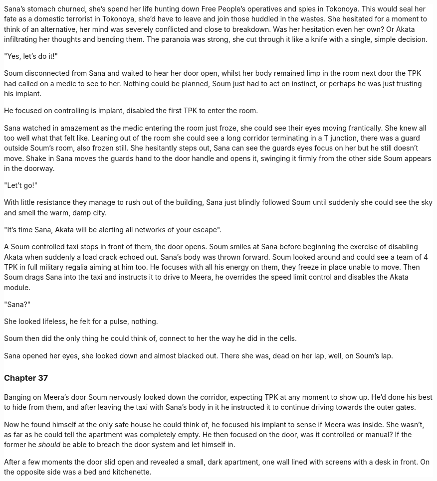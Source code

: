 Sana’s stomach churned, she’s spend her life hunting down Free People’s operatives and spies in Tokonoya. This would seal her fate as a domestic terrorist in Tokonoya, she’d have to leave and join those huddled in the wastes. She hesitated for a moment to think of an alternative, her mind was severely conflicted and close to breakdown. Was her hesitation even her own? Or Akata infiltrating her thoughts and bending them. The paranoia was strong, she cut through it like a knife with a single, simple decision. 

"Yes, let’s do it!"

Soum disconnected from Sana and waited to hear her door open, whilst her body remained limp in the room next door the TPK had called on a medic to see to her. Nothing could be planned, Soum just had to act on instinct, or perhaps he was just trusting his implant. 

He focused on controlling is implant, disabled the first TPK to enter the room.

Sana watched in amazement as the medic entering the room just froze, she could see their eyes moving frantically. She knew all too well what that felt like. Leaning out of the room she could see a long corridor terminating in a T junction, there was a guard outside Soum’s room, also frozen still. She hesitantly steps out, Sana can see the guards eyes focus on her but he still doesn’t move. Shake in Sana moves the guards hand to the door handle and opens it, swinging it firmly from the other side Soum appears in the doorway.

"Let’t go!"

With little resistance they manage to rush out of the building, Sana just blindly followed Soum until suddenly she could see the sky and smell the warm, damp city. 

"It’s time Sana, Akata will be alerting all networks of your escape".

A Soum controlled taxi stops in front of them, the door opens. Soum smiles at Sana before beginning the exercise of disabling Akata when suddenly a load crack echoed out. Sana’s body was thrown forward. Soum looked around and could see a team of 4 TPK in full military regalia aiming at him too. He focuses with all his energy on them, they freeze in place unable to move. Then Soum drags Sana into the taxi and instructs it to drive to Meera, he overrides the speed limit control and disables the Akata module. 

"Sana?"

She looked lifeless, he felt for a pulse, nothing. 

Soum then did the only thing he could think of, connect to her the way he did in the cells. 

Sana opened her eyes, she looked down and almost blacked out. There she was, dead on her lap, well, on Soum’s lap.

### Chapter 37

Banging on Meera’s door Soum nervously looked down the corridor, expecting TPK at any moment to show up. He’d done his best to hide from them, and after leaving the taxi with Sana’s body in it he instructed it to continue driving towards the outer gates. 

Now he found himself at the only safe house he could think of, he focused his implant to sense if Meera was inside. She wasn’t, as far as he could tell the apartment was completely empty. He then focused on the door, was it controlled or manual? If the former he _should_ be able to breach the door system and let himself in. 

After a few moments the door slid open and revealed a small, dark apartment, one wall lined with screens with a desk in front. On the opposite side was a bed and kitchenette. 
